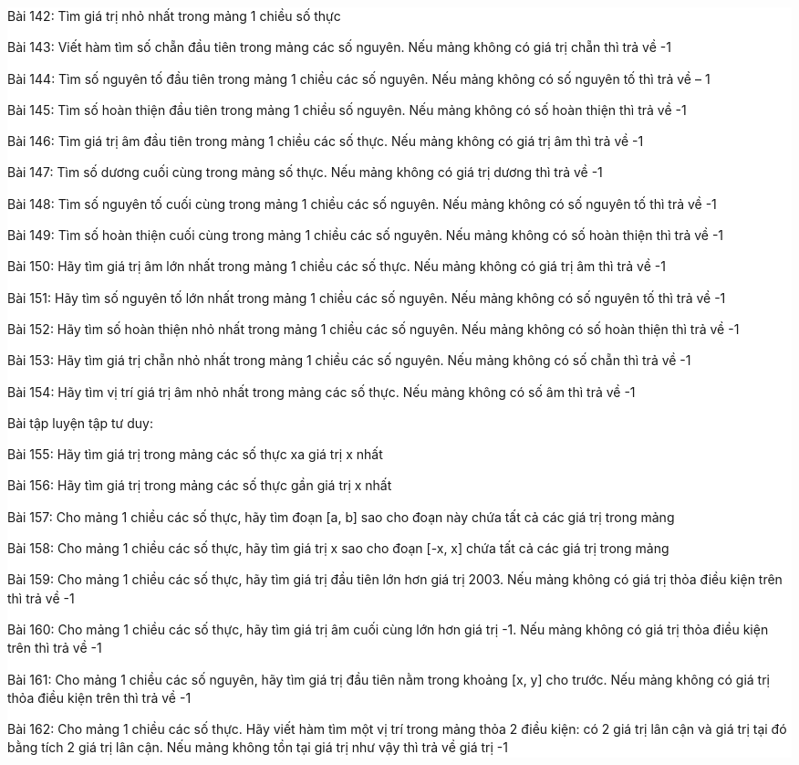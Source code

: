 Bài 142: Tìm giá trị nhỏ nhất trong mảng 1 chiều số thực

Bài 143: Viết hàm tìm số chẵn đầu tiên trong mảng các số nguyên. Nếu mảng không có giá trị chẵn thì trả về  -1

Bài 144: Tìm số nguyên tố đầu tiên trong mảng 1 chiều các số nguyên. Nếu mảng không có số nguyên tố thì trả về  – 1

Bài 145: Tìm số hoàn thiện đầu tiên trong mảng 1 chiều số nguyên. Nếu mảng không có số hoàn thiện thì trả về  -1

Bài 146: Tìm giá trị âm đầu tiên trong mảng 1 chiều các số thực. Nếu mảng không có giá trị âm thì trả về -1

Bài 147: Tìm số dương cuối cùng trong mảng số thực. Nếu mảng không có giá trị dương thì trả về  -1

Bài 148: Tìm số nguyên tố cuối cùng trong mảng 1 chiều các số nguyên. Nếu mảng không có số nguyên tố thì trả về  -1

Bài 149: Tìm số hoàn thiện cuối cùng trong mảng 1 chiều các số nguyên. Nếu mảng không có số hoàn thiện thì trả về  -1

Bài 150: Hãy tìm giá trị âm lớn nhất trong mảng 1 chiều các số thực. Nếu mảng không có giá trị âm thì trả về  -1

Bài 151: Hãy tìm số nguyên tố lớn nhất trong mảng 1 chiều các số nguyên. Nếu mảng không có số nguyên tố thì trả về -1

Bài 152: Hãy tìm số hoàn thiện nhỏ nhất trong mảng 1 chiều các số nguyên. Nếu mảng không có số hoàn thiện thì trả về -1

Bài 153: Hãy tìm giá trị chẵn nhỏ nhất trong mảng 1 chiều các số nguyên. Nếu mảng không có số chẵn thì trả về -1



Bài 154: Hãy tìm vị trí giá trị âm nhỏ nhất trong mảng các số thực. Nếu mảng không có số âm thì trả về -1

Bài tập luyện tập tư duy:

Bài 155: Hãy tìm giá trị trong mảng các số thực xa giá trị x nhất

Bài 156: Hãy tìm giá trị trong mảng các số thực gần giá trị x nhất

Bài 157: Cho mảng 1 chiều các số thực, hãy tìm đoạn [a, b] sao cho đoạn này chứa tất cả các giá trị trong mảng

Bài 158: Cho mảng 1 chiều các số thực, hãy tìm giá trị x sao cho đoạn [-x, x] chứa tất cả các giá trị trong mảng

Bài 159: Cho mảng 1 chiều các số thực, hãy tìm giá trị đầu tiên lớn hơn giá trị 2003. Nếu mảng không có giá trị thỏa điều kiện trên thì trả về  -1

Bài 160: Cho mảng 1 chiều các số thực, hãy tìm giá trị âm cuối cùng lớn hơn giá trị -1. Nếu mảng không có giá trị thỏa điều kiện trên thì trả về -1

Bài 161: Cho mảng 1 chiều các số nguyên, hãy tìm giá trị đầu tiên nằm trong khoảng [x, y] cho trước. Nếu mảng không có giá trị thỏa điều kiện trên thì trả về -1

Bài 162: Cho mảng 1 chiều các số thực. Hãy viết hàm tìm một vị trí trong mảng thỏa 2 điều kiện: có 2 giá trị lân cận và giá trị tại đó bằng tích 2 giá trị lân cận. Nếu mảng không tồn tại giá trị như vậy thì trả về giá trị -1
